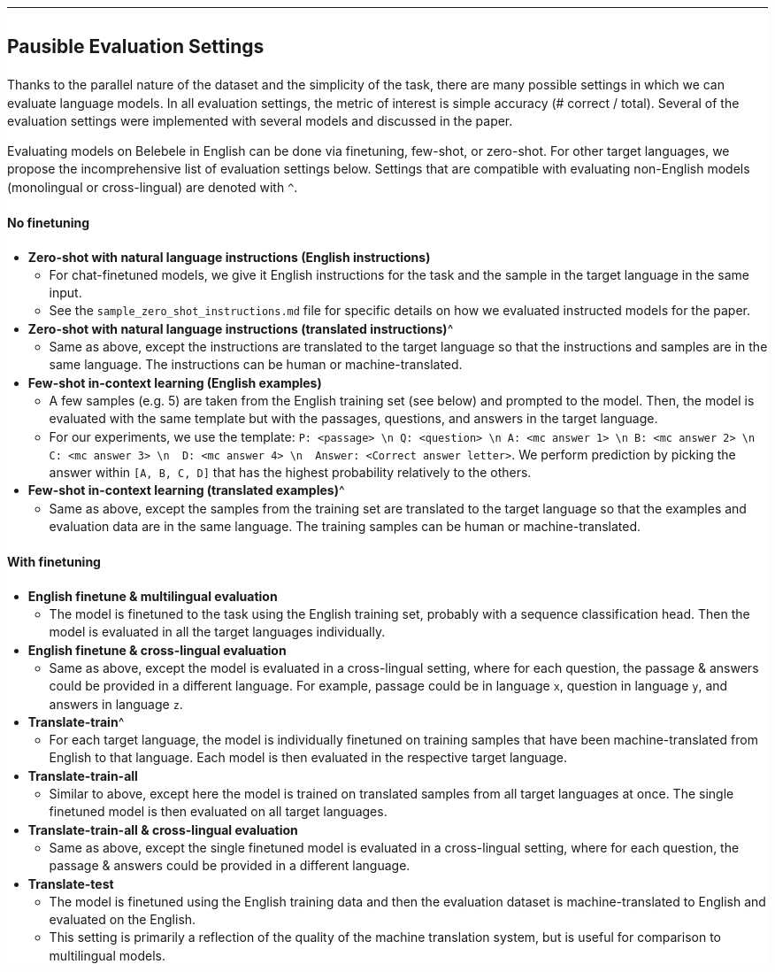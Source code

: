 --------------------------------------------------------------------------------

## Pausible Evaluation Settings

Thanks to the parallel nature of the dataset and the simplicity of the task, there are many possible settings in which we can evaluate language models. In all evaluation settings, the metric of interest is simple accuracy (# correct / total). Several of the evaluation settings were implemented with several models and discussed in the paper.

Evaluating models on Belebele in English can be done via finetuning, few-shot, or zero-shot. For other target languages, we propose the incomprehensive list of evaluation settings below. Settings that are compatible with evaluating non-English models (monolingual or cross-lingual) are denoted with `^`.

#### No finetuning
- **Zero-shot with natural language instructions (English instructions)**
    - For chat-finetuned models, we give it English instructions for the task and the sample in the target language in the same input.
    - See the `sample_zero_shot_instructions.md` file for specific details on how we evaluated instructed models for the paper.
- **Zero-shot with natural language instructions (translated instructions)**^
    - Same as above, except the instructions are translated to the target language so that the instructions and samples are in the same language. The instructions can be human or machine-translated.
- **Few-shot in-context learning (English examples)**
    - A few samples (e.g. 5) are taken from the English training set (see below) and prompted to the model. Then, the model is evaluated with the same template but with the passages, questions, and answers in the target language.
    - For our experiments, we use the template: ```P: <passage> \n Q: <question> \n A: <mc answer 1> \n B: <mc answer 2> \n  C: <mc answer 3> \n  D: <mc answer 4> \n  Answer: <Correct answer letter>```. We perform prediction by picking the answer within `[A, B, C, D]` that has the highest probability relatively to the others.
- **Few-shot in-context learning (translated examples)**^
    - Same as above, except the samples from the training set are translated to the target language so that the examples and evaluation data are in the same language. The training samples can be human or machine-translated.


#### With finetuning
- **English finetune & multilingual evaluation**
    - The model is finetuned to the task using the English training set, probably with a sequence classification head. Then the model is evaluated in all the target languages individually.
- **English finetune & cross-lingual evaluation**
    - Same as above, except the model is evaluated in a cross-lingual setting, where for each question, the passage & answers could be provided in a different language. For example, passage could be in language `x`, question in language `y`, and answers in language `z`.
- **Translate-train**^
    - For each target language, the model is individually finetuned on training samples that have been machine-translated from English to that language. Each model is then evaluated in the respective target language.
- **Translate-train-all**
    - Similar to above, except here the model is trained on translated samples from all target languages at once. The single finetuned model is then evaluated on all target languages.
- **Translate-train-all & cross-lingual evaluation**
    - Same as above, except the single finetuned model is evaluated in a cross-lingual setting, where for each question, the passage & answers could be provided in a different language.
- **Translate-test**
    - The model is finetuned using the English training data and then the evaluation dataset is machine-translated to English and evaluated on the English.
    - This setting is primarily a reflection of the quality of the machine translation system, but is useful for comparison to multilingual models.
